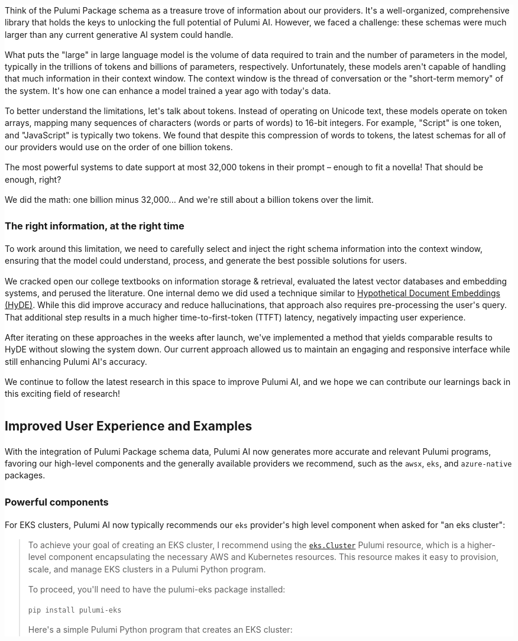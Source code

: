 Think of the Pulumi Package schema as a treasure trove of information about our providers. It's a well-organized, comprehensive library that holds the keys to unlocking the full potential of Pulumi AI. However, we faced a challenge: these schemas were much larger than any current generative AI system could handle.

What puts the "large" in large language model is the volume of data required to train and the number of parameters in the model, typically in the trillions of tokens and billions of parameters, respectively. Unfortunately, these models aren't capable of handling that much information in their context window. The context window is the thread of conversation or the "short-term memory" of the system. It's how one can enhance a model trained a year ago with today's data.

To better understand the limitations, let's talk about tokens. Instead of operating on Unicode text, these models operate on token arrays, mapping many sequences of characters (words or parts of words) to 16-bit integers. For example, "Script" is one token, and "JavaScript" is typically two tokens. We found that despite this compression of words to tokens, the latest schemas for all of our providers would use on the order of one billion tokens.

The most powerful systems to date support at most 32,000 tokens in their prompt – enough to fit a novella! That should be enough, right?

We did the math: one billion minus 32,000... And we're still about a billion tokens over the limit.

### The right information, at the right time

To work around this limitation, we need to carefully select and inject the right schema information into the context window, ensuring that the model could understand, process, and generate the best possible solutions for users.

We cracked open our college textbooks on information storage & retrieval, evaluated the latest vector databases and embedding systems, and perused the literature. One internal demo we did used a technique similar to [Hypothetical Document Embeddings (HyDE)](https://arxiv.org/abs/2212.10496). While this did improve accuracy and reduce hallucinations, that approach also requires pre-processing the user's query. That additional step results in a much higher time-to-first-token (TTFT) latency, negatively impacting user experience.

After iterating on these approaches in the weeks after launch, we've implemented a method that yields comparable results to HyDE without slowing the system down. Our current approach allowed us to maintain an engaging and responsive interface while still enhancing Pulumi AI's accuracy.

We continue to follow the latest research in this space to improve Pulumi AI, and we hope we can contribute our learnings back in this exciting field of research!

## Improved User Experience and Examples

With the integration of Pulumi Package schema data, Pulumi AI now generates more accurate and relevant Pulumi programs, favoring our high-level components and the generally available providers we recommend, such as the `awsx`, `eks`, and `azure-native` packages.

### Powerful components

For EKS clusters, Pulumi AI now typically recommends our `eks` provider's high level component when asked for "an eks cluster":

> To achieve your goal of creating an EKS cluster, I recommend using the [`eks.Cluster`](/registry/packages/eks/api-docs/cluster/) Pulumi resource, which is a higher-level component encapsulating the necessary AWS and Kubernetes resources. This resource makes it easy to provision, scale, and manage EKS clusters in a Pulumi Python program.
>
> To proceed, you'll need to have the pulumi-eks package installed:
>
> ```
> pip install pulumi-eks
> ```
>
> Here's a simple Pulumi Python program that creates an EKS cluster:
>
> ```python